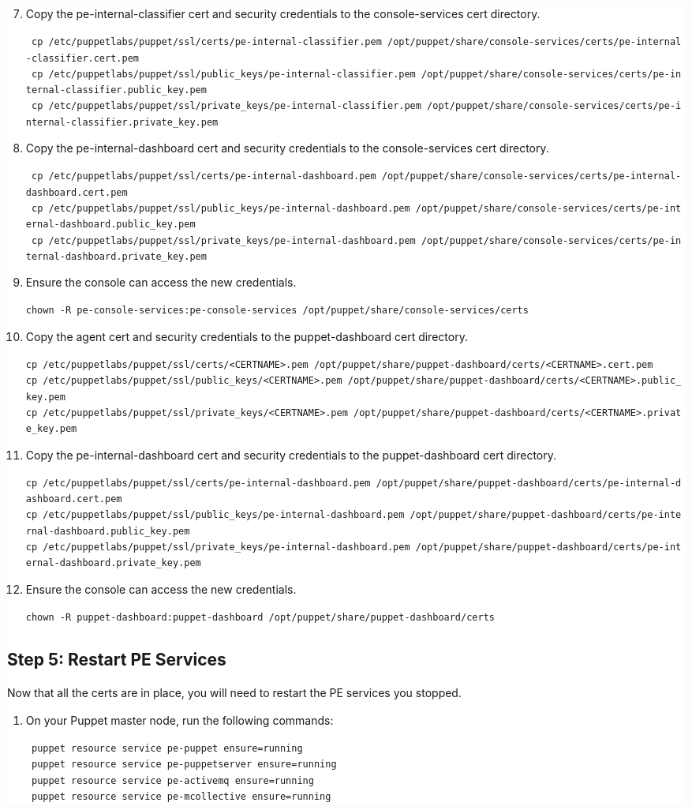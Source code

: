 7. Copy the pe-internal-classifier cert and security credentials to the console-services cert directory. 

        cp /etc/puppetlabs/puppet/ssl/certs/pe-internal-classifier.pem /opt/puppet/share/console-services/certs/pe-internal-classifier.cert.pem
        cp /etc/puppetlabs/puppet/ssl/public_keys/pe-internal-classifier.pem /opt/puppet/share/console-services/certs/pe-internal-classifier.public_key.pem
        cp /etc/puppetlabs/puppet/ssl/private_keys/pe-internal-classifier.pem /opt/puppet/share/console-services/certs/pe-internal-classifier.private_key.pem
   
8. Copy the pe-internal-dashboard cert and security credentials to the console-services cert directory. 

        cp /etc/puppetlabs/puppet/ssl/certs/pe-internal-dashboard.pem /opt/puppet/share/console-services/certs/pe-internal-dashboard.cert.pem
        cp /etc/puppetlabs/puppet/ssl/public_keys/pe-internal-dashboard.pem /opt/puppet/share/console-services/certs/pe-internal-dashboard.public_key.pem
        cp /etc/puppetlabs/puppet/ssl/private_keys/pe-internal-dashboard.pem /opt/puppet/share/console-services/certs/pe-internal-dashboard.private_key.pem   

9. Ensure the console can access the new credentials.

    `chown -R pe-console-services:pe-console-services /opt/puppet/share/console-services/certs`

10. Copy the agent cert and security credentials to the puppet-dashboard cert directory. 

        cp /etc/puppetlabs/puppet/ssl/certs/<CERTNAME>.pem /opt/puppet/share/puppet-dashboard/certs/<CERTNAME>.cert.pem
        cp /etc/puppetlabs/puppet/ssl/public_keys/<CERTNAME>.pem /opt/puppet/share/puppet-dashboard/certs/<CERTNAME>.public_key.pem
        cp /etc/puppetlabs/puppet/ssl/private_keys/<CERTNAME>.pem /opt/puppet/share/puppet-dashboard/certs/<CERTNAME>.private_key.pem

11. Copy the pe-internal-dashboard cert and security credentials to the puppet-dashboard cert directory.

        cp /etc/puppetlabs/puppet/ssl/certs/pe-internal-dashboard.pem /opt/puppet/share/puppet-dashboard/certs/pe-internal-dashboard.cert.pem
        cp /etc/puppetlabs/puppet/ssl/public_keys/pe-internal-dashboard.pem /opt/puppet/share/puppet-dashboard/certs/pe-internal-dashboard.public_key.pem
        cp /etc/puppetlabs/puppet/ssl/private_keys/pe-internal-dashboard.pem /opt/puppet/share/puppet-dashboard/certs/pe-internal-dashboard.private_key.pem

12. Ensure the console can access the new credentials.

    `chown -R puppet-dashboard:puppet-dashboard /opt/puppet/share/puppet-dashboard/certs`
    
##  Step 5: Restart PE Services

Now that all the certs are in place, you will need to restart the PE services you stopped. 

1. On your Puppet master node, run the following commands:

        puppet resource service pe-puppet ensure=running
        puppet resource service pe-puppetserver ensure=running
        puppet resource service pe-activemq ensure=running
        puppet resource service pe-mcollective ensure=running
